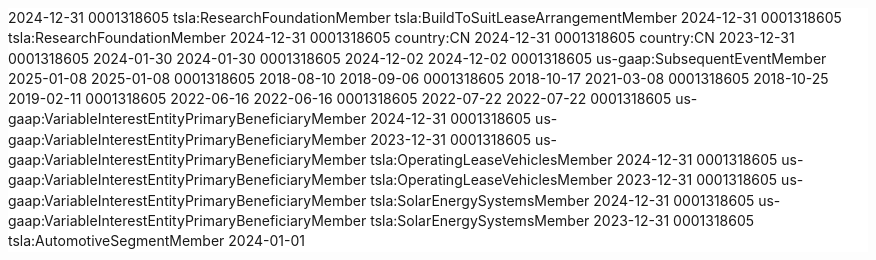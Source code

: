 2024-12-31
0001318605
tsla:ResearchFoundationMember
tsla:BuildToSuitLeaseArrangementMember
2024-12-31
0001318605
tsla:ResearchFoundationMember
2024-12-31
0001318605
country:CN
2024-12-31
0001318605
country:CN
2023-12-31
0001318605
2024-01-30
2024-01-30
0001318605
2024-12-02
2024-12-02
0001318605
us-gaap:SubsequentEventMember
2025-01-08
2025-01-08
0001318605
2018-08-10
2018-09-06
0001318605
2018-10-17
2021-03-08
0001318605
2018-10-25
2019-02-11
0001318605
2022-06-16
2022-06-16
0001318605
2022-07-22
2022-07-22
0001318605
us-gaap:VariableInterestEntityPrimaryBeneficiaryMember
2024-12-31
0001318605
us-gaap:VariableInterestEntityPrimaryBeneficiaryMember
2023-12-31
0001318605
us-gaap:VariableInterestEntityPrimaryBeneficiaryMember
tsla:OperatingLeaseVehiclesMember
2024-12-31
0001318605
us-gaap:VariableInterestEntityPrimaryBeneficiaryMember
tsla:OperatingLeaseVehiclesMember
2023-12-31
0001318605
us-gaap:VariableInterestEntityPrimaryBeneficiaryMember
tsla:SolarEnergySystemsMember
2024-12-31
0001318605
us-gaap:VariableInterestEntityPrimaryBeneficiaryMember
tsla:SolarEnergySystemsMember
2023-12-31
0001318605
tsla:AutomotiveSegmentMember
2024-01-01